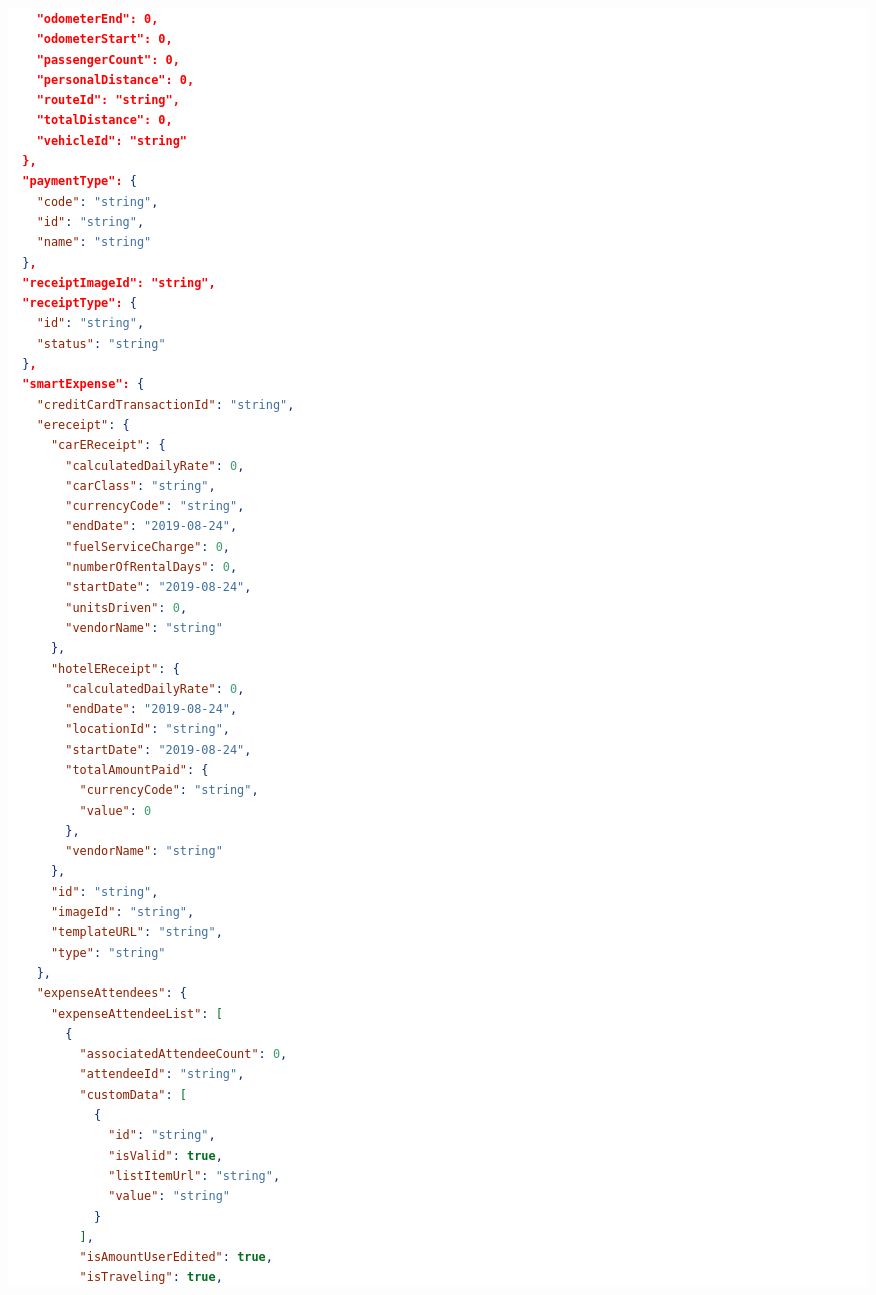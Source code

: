 ```json
    "odometerEnd": 0,
    "odometerStart": 0,
    "passengerCount": 0,
    "personalDistance": 0,
    "routeId": "string",
    "totalDistance": 0,
    "vehicleId": "string"
  },
  "paymentType": {
    "code": "string",
    "id": "string",
    "name": "string"
  },
  "receiptImageId": "string",
  "receiptType": {
    "id": "string",
    "status": "string"
  },
  "smartExpense": {
    "creditCardTransactionId": "string",
    "ereceipt": {
      "carEReceipt": {
        "calculatedDailyRate": 0,
        "carClass": "string",
        "currencyCode": "string",
        "endDate": "2019-08-24",
        "fuelServiceCharge": 0,
        "numberOfRentalDays": 0,
        "startDate": "2019-08-24",
        "unitsDriven": 0,
        "vendorName": "string"
      },
      "hotelEReceipt": {
        "calculatedDailyRate": 0,
        "endDate": "2019-08-24",
        "locationId": "string",
        "startDate": "2019-08-24",
        "totalAmountPaid": {
          "currencyCode": "string",
          "value": 0
        },
        "vendorName": "string"
      },
      "id": "string",
      "imageId": "string",
      "templateURL": "string",
      "type": "string"
    },
    "expenseAttendees": {
      "expenseAttendeeList": [
        {
          "associatedAttendeeCount": 0,
          "attendeeId": "string",
          "customData": [
            {
              "id": "string",
              "isValid": true,
              "listItemUrl": "string",
              "value": "string"
            }
          ],
          "isAmountUserEdited": true,
          "isTraveling": true,
```